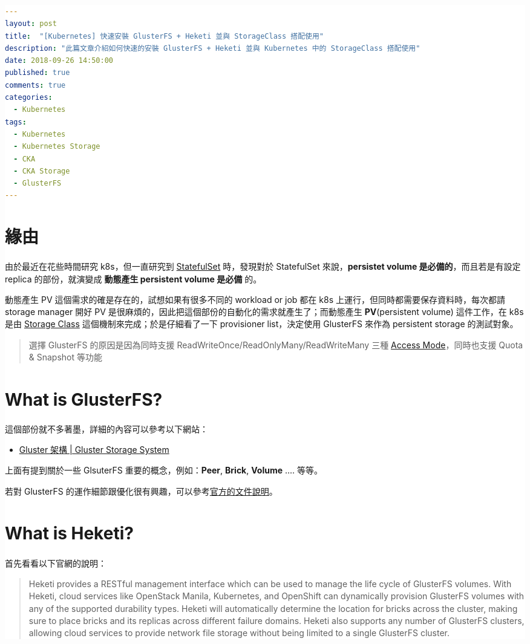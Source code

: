 ```yaml
---
layout: post
title:  "[Kubernetes] 快速安裝 GlusterFS + Heketi 並與 StorageClass 搭配使用"
description: "此篇文章介紹如何快速的安裝 GlusterFS + Heketi 並與 Kubernetes 中的 StorageClass 搭配使用"
date: 2018-09-26 14:50:00
published: true
comments: true
categories:
  - Kubernetes
tags:
  - Kubernetes
  - Kubernetes Storage
  - CKA
  - CKA Storage
  - GlusterFS
---
```



緣由
===

由於最近在花些時間研究 k8s，但一直研究到 [StatefulSet](https://kubernetes.io/docs/concepts/workloads/controllers/statefulset/) 時，發現對於 StatefulSet 來說，**persistet volume 是必備的**，而且若是有設定 replica 的部份，就演變成 **動態產生 persistent volume 是必備** 的。

動態產生 PV 這個需求的確是存在的，試想如果有很多不同的 workload or job 都在 k8s 上運行，但同時都需要保存資料時，每次都請 storage manager 開好 PV 是很麻煩的，因此把這個部份的自動化的需求就產生了；而動態產生 **PV**(persistent volume) 這件工作，在 k8s 是由 [Storage Class](https://kubernetes.io/docs/concepts/storage/storage-classes/) 這個機制來完成；於是仔細看了一下 provisioner list，決定使用 GlusterFS 來作為 persistent storage 的測試對象。

> 選擇 GlusterFS 的原因是因為同時支援 ReadWriteOnce/ReadOnlyMany/ReadWriteMany 三種 [Access Mode](https://kubernetes.io/docs/concepts/storage/persistent-volumes/#access-modes)，同時也支援 Quota & Snapshot 等功能


What is GlusterFS?
==================

這個部份就不多著墨，詳細的內容可以參考以下網站：

- [Gluster 架構 | Gluster Storage System](http://www.l-penguin.idv.tw/book/Gluster-Storage_GitBook/gluster_intra/gluster_arch.html)

上面有提到關於一些 GlsuterFS 重要的概念，例如：**Peer**, **Brick**, **Volume** .... 等等。

若對 GlusterFS 的運作細節跟優化很有興趣，可以參考[官方的文件說明](https://docs.gluster.org/en/latest/)。



What is Heketi?
===============

首先看看以下官網的說明：

> Heketi provides a RESTful management interface which can be used to manage the life cycle of GlusterFS volumes. With Heketi, cloud services like OpenStack Manila, Kubernetes, and OpenShift can dynamically provision GlusterFS volumes with any of the supported durability types. Heketi will automatically determine the location for bricks across the cluster, making sure to place bricks and its replicas across different failure domains. Heketi also supports any number of GlusterFS clusters, allowing cloud services to provide network file storage without being limited to a single GlusterFS cluster.
